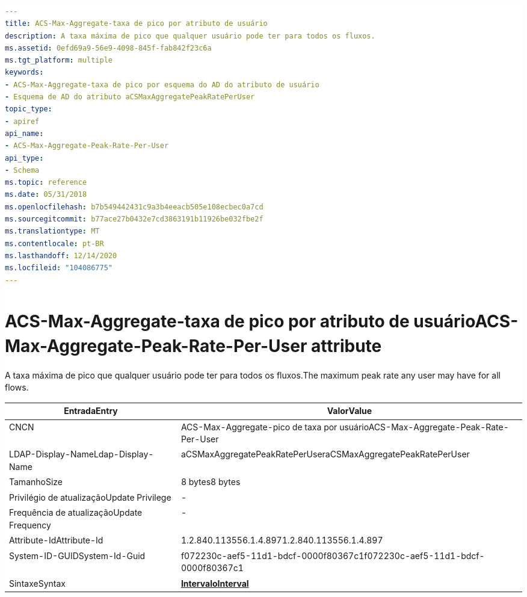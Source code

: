 ```yaml
---
title: ACS-Max-Aggregate-taxa de pico por atributo de usuário
description: A taxa máxima de pico que qualquer usuário pode ter para todos os fluxos.
ms.assetid: 0efd69a9-56e9-4098-845f-fab842f23c6a
ms.tgt_platform: multiple
keywords:
- ACS-Max-Aggregate-taxa de pico por esquema do AD do atributo de usuário
- Esquema de AD do atributo aCSMaxAggregatePeakRatePerUser
topic_type:
- apiref
api_name:
- ACS-Max-Aggregate-Peak-Rate-Per-User
api_type:
- Schema
ms.topic: reference
ms.date: 05/31/2018
ms.openlocfilehash: b7b549442431c9a3b4eeacb505e108ecbec0a7cd
ms.sourcegitcommit: b77ace27b0432e7cd3863191b11926be032fbe2f
ms.translationtype: MT
ms.contentlocale: pt-BR
ms.lasthandoff: 12/14/2020
ms.locfileid: "104086775"
---
```

# <a name="acs-max-aggregate-peak-rate-per-user-attribute"></a><span data-ttu-id="96ac8-105">ACS-Max-Aggregate-taxa de pico por atributo de usuário</span><span class="sxs-lookup"><span data-stu-id="96ac8-105">ACS-Max-Aggregate-Peak-Rate-Per-User attribute</span></span>

<span data-ttu-id="96ac8-106">A taxa máxima de pico que qualquer usuário pode ter para todos os fluxos.</span><span class="sxs-lookup"><span data-stu-id="96ac8-106">The maximum peak rate any user may have for all flows.</span></span>



| <span data-ttu-id="96ac8-107">Entrada</span><span class="sxs-lookup"><span data-stu-id="96ac8-107">Entry</span></span> | <span data-ttu-id="96ac8-108">Valor</span><span class="sxs-lookup"><span data-stu-id="96ac8-108">Value</span></span> |
|-------------------|--------------------------------------|
| <span data-ttu-id="96ac8-109">CN</span><span class="sxs-lookup"><span data-stu-id="96ac8-109">CN</span></span>                | <span data-ttu-id="96ac8-110">ACS-Max-Aggregate-pico de taxa por usuário</span><span class="sxs-lookup"><span data-stu-id="96ac8-110">ACS-Max-Aggregate-Peak-Rate-Per-User</span></span> |
| <span data-ttu-id="96ac8-111">LDAP-Display-Name</span><span class="sxs-lookup"><span data-stu-id="96ac8-111">Ldap-Display-Name</span></span> | <span data-ttu-id="96ac8-112">aCSMaxAggregatePeakRatePerUser</span><span class="sxs-lookup"><span data-stu-id="96ac8-112">aCSMaxAggregatePeakRatePerUser</span></span>       |
| <span data-ttu-id="96ac8-113">Tamanho</span><span class="sxs-lookup"><span data-stu-id="96ac8-113">Size</span></span>              | <span data-ttu-id="96ac8-114">8 bytes</span><span class="sxs-lookup"><span data-stu-id="96ac8-114">8 bytes</span></span>                              |
| <span data-ttu-id="96ac8-115">Privilégio de atualização</span><span class="sxs-lookup"><span data-stu-id="96ac8-115">Update Privilege</span></span>  | \-                                   |
| <span data-ttu-id="96ac8-116">Frequência de atualização</span><span class="sxs-lookup"><span data-stu-id="96ac8-116">Update Frequency</span></span>  | \-                                   |
| <span data-ttu-id="96ac8-117">Attribute-Id</span><span class="sxs-lookup"><span data-stu-id="96ac8-117">Attribute-Id</span></span>      | <span data-ttu-id="96ac8-118">1.2.840.113556.1.4.897</span><span class="sxs-lookup"><span data-stu-id="96ac8-118">1.2.840.113556.1.4.897</span></span>               |
| <span data-ttu-id="96ac8-119">System-ID-GUID</span><span class="sxs-lookup"><span data-stu-id="96ac8-119">System-Id-Guid</span></span>    | <span data-ttu-id="96ac8-120">f072230c-aef5-11d1-bdcf-0000f80367c1</span><span class="sxs-lookup"><span data-stu-id="96ac8-120">f072230c-aef5-11d1-bdcf-0000f80367c1</span></span> |
| <span data-ttu-id="96ac8-121">Sintaxe</span><span class="sxs-lookup"><span data-stu-id="96ac8-121">Syntax</span></span>            | [<span data-ttu-id="96ac8-122">**Intervalo**</span><span class="sxs-lookup"><span data-stu-id="96ac8-122">**Interval**</span></span>](s-interval.md)       |
